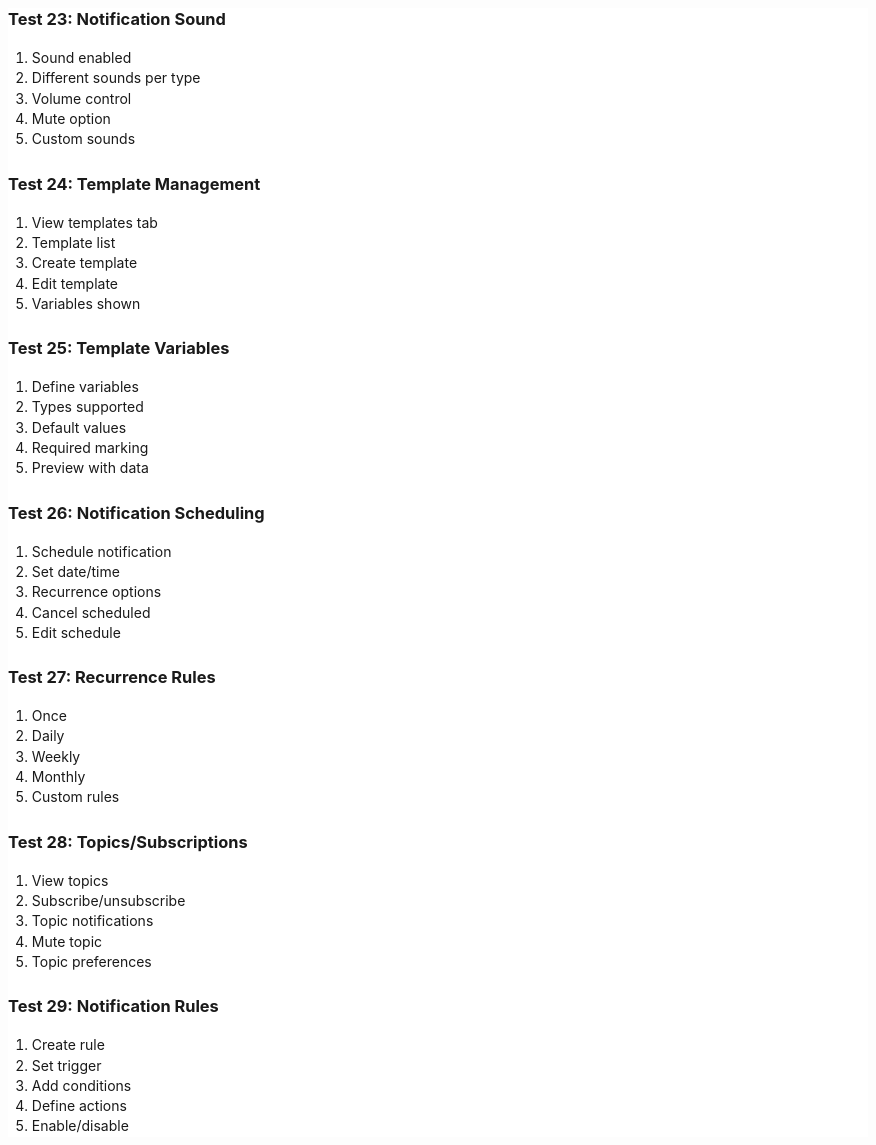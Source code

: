 ### Test 23: Notification Sound
1. Sound enabled
2. Different sounds per type
3. Volume control
4. Mute option
5. Custom sounds

### Test 24: Template Management
1. View templates tab
2. Template list
3. Create template
4. Edit template
5. Variables shown

### Test 25: Template Variables
1. Define variables
2. Types supported
3. Default values
4. Required marking
5. Preview with data

### Test 26: Notification Scheduling
1. Schedule notification
2. Set date/time
3. Recurrence options
4. Cancel scheduled
5. Edit schedule

### Test 27: Recurrence Rules
1. Once
2. Daily
3. Weekly
4. Monthly
5. Custom rules

### Test 28: Topics/Subscriptions
1. View topics
2. Subscribe/unsubscribe
3. Topic notifications
4. Mute topic
5. Topic preferences

### Test 29: Notification Rules
1. Create rule
2. Set trigger
3. Add conditions
4. Define actions
5. Enable/disable
